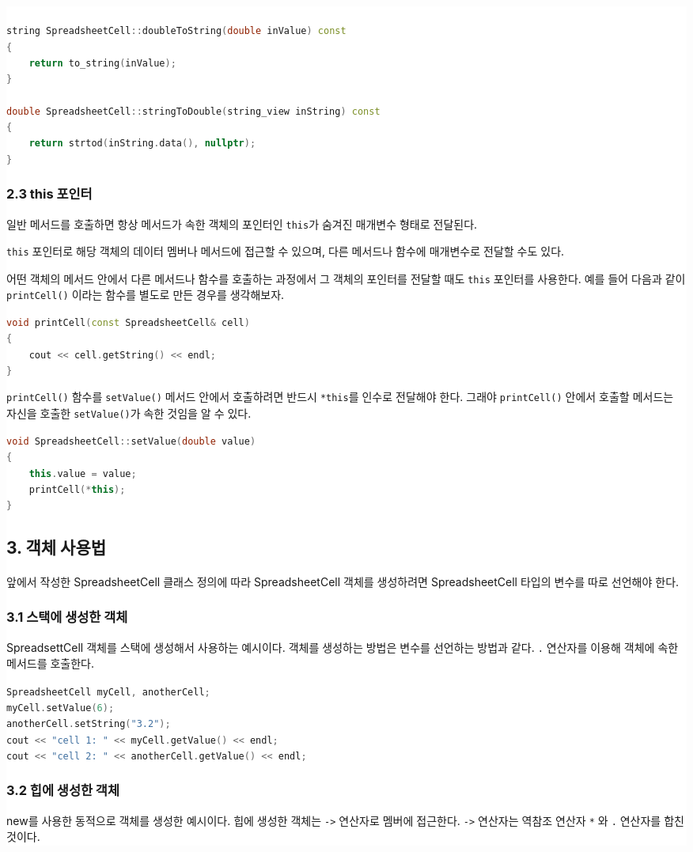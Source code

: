 ```cpp

string SpreadsheetCell::doubleToString(double inValue) const
{
    return to_string(inValue);
}

double SpreadsheetCell::stringToDouble(string_view inString) const
{
    return strtod(inString.data(), nullptr);
}
```

### 2.3 this 포인터
일반 메서드를 호출하면 항상 메서드가 속한 객체의 포인터인 `this`가 숨겨진 매개변수 형태로 전달된다.

`this` 포인터로 해당 객체의 데이터 멤버나 메서드에 접근할 수 있으며, 다른 메서드나 함수에 매개변수로 전달할 수도 있다.

어떤 객체의 메서드 안에서 다른 메서드나 함수를 호출하는 과정에서 그 객체의 포인터를 전달할 때도 `this` 포인터를 사용한다. 예를 들어 다음과 같이 `printCell()` 이라는 함수를 별도로 만든 경우를 생각해보자.

```cpp
void printCell(const SpreadsheetCell& cell)
{
    cout << cell.getString() << endl;
}
```

`printCell()` 함수를 `setValue()` 메서드 안에서 호출하려면 반드시 `*this`를 인수로 전달해야 한다. 그래야 `printCell()` 안에서 호출할 메서드는 자신을 호출한 `setValue()`가 속한 것임을 알 수 있다.

```cpp
void SpreadsheetCell::setValue(double value)
{
    this.value = value;
    printCell(*this);
}
```

## 3. 객체 사용법
앞에서 작성한 SpreadsheetCell 클래스 정의에 따라 SpreadsheetCell 객체를 생성하려면 SpreadsheetCell 타입의 변수를 따로 선언해야 한다.

### 3.1 스택에 생성한 객체
SpreadsettCell 객체를 스택에 생성해서 사용하는 예시이다. 객체를 생성하는 방법은 변수를 선언하는 방법과 같다. `.` 연산자를 이용해 객체에 속한 메서드를 호출한다.

```cpp
SpreadsheetCell myCell, anotherCell;
myCell.setValue(6);
anotherCell.setString("3.2");
cout << "cell 1: " << myCell.getValue() << endl;
cout << "cell 2: " << anotherCell.getValue() << endl;
```

### 3.2 힙에 생성한 객체
new를 사용한 동적으로 객체를 생성한 예시이다. 힙에 생성한 객체는 `->` 연산자로 멤버에 접근한다. `->` 연산자는 역참조 연산자 `*` 와 `.` 연산자를 합친 것이다.
